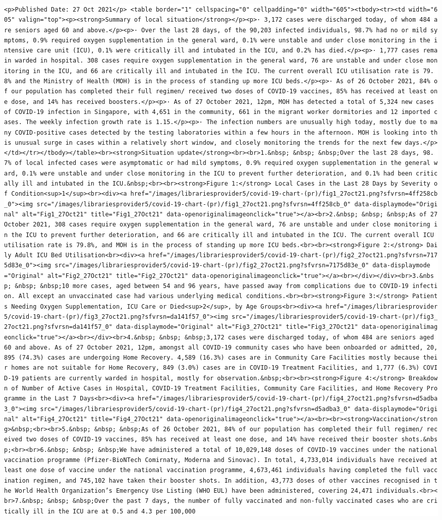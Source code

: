    <p>Published Date: 27 Oct 2021</p> <table border="1" cellspacing="0" cellpadding="0" width="605"><tbody><tr><td width="605" valign="top"><p><strong>Summary of local situation</strong></p><p>· 3,172 cases were discharged today, of whom 484 are seniors aged 60 and above.</p><p>· Over the last 28 days, of the 90,203 infected individuals, 98.7% had no or mild symptoms, 0.9% required oxygen supplementation in the general ward, 0.1% were unstable and under close monitoring in the intensive care unit (ICU), 0.1% were critically ill and intubated in the ICU, and 0.2% has died.</p><p>· 1,777 cases remain warded in hospital. 308 cases require oxygen supplementation in the general ward, 76 are unstable and under close monitoring in the ICU, and 66 are critically ill and intubated in the ICU. The current overall ICU utilisation rate is 79.8% and the Ministry of Health (MOH) is in the process of standing up more ICU beds.</p><p>· As of 26 October 2021, 84% of our population has completed their full regimen/ received two doses of COVID-19 vaccines, 85% has received at least one dose, and 14% has received boosters.</p><p>· As of 27 October 2021, 12pm, MOH has detected a total of 5,324 new cases of COVID-19 infection in Singapore, with 4,651 in the community, 661 in the migrant worker dormitories and 12 imported cases. The weekly infection growth rate is 1.15.</p><p>· The infection numbers are unusually high today, mostly due to many COVID-positive cases detected by the testing laboratories within a few hours in the afternoon. MOH is looking into this unusual surge in cases within a relatively short window, and closely monitoring the trends for the next few days.</p></td></tr></tbody></table><br><strong>Situation update</strong><br><br>1.&nbsp; &nbsp; &nbsp;Over the last 28 days, 98.7% of local infected cases were asymptomatic or had mild symptoms, 0.9% required oxygen supplementation in the general ward, 0.1% were unstable and under close monitoring in the ICU to prevent further deterioration, and 0.1% had been critically ill and intubated in the ICU.&nbsp;<br><br><strong>Figure 1:</strong> Local Cases in the Last 28 Days by Severity of Condition<sup>1</sup><br><div><a href="/images/librariesprovider5/covid-19-chart-(pr)/fig1_27oct21.png?sfvrsn=4ff258cb_0"><img src="/images/librariesprovider5/covid-19-chart-(pr)/fig1_27oct21.png?sfvrsn=4ff258cb_0" data-displaymode="Original" alt="Fig1_27Oct21" title="Fig1_27Oct21" data-openoriginalimageonclick="true"></a><br>2.&nbsp; &nbsp; &nbsp;As of 27 October 2021, 308 cases require oxygen supplementation in the general ward, 76 are unstable and under close monitoring in the ICU to prevent further deterioration, and 66 are critically ill and intubated in the ICU. The current overall ICU utilisation rate is 79.8%, and MOH is in the process of standing up more ICU beds.<br><br><strong>Figure 2:</strong> Daily Adult ICU Bed Utilisation<br><div><a href="/images/librariesprovider5/covid-19-chart-(pr)/fig2_27oct21.png?sfvrsn=7175d83e_0"><img src="/images/librariesprovider5/covid-19-chart-(pr)/fig2_27oct21.png?sfvrsn=7175d83e_0" data-displaymode="Original" alt="Fig2_27Oct21" title="Fig2_27Oct21" data-openoriginalimageonclick="true"></a><br></div></div><br>3.&nbsp; &nbsp; &nbsp;10 more cases, aged between 54 and 96 years, have passed away from complications due to COVID-19 infection. All except an unvaccinated case had various underlying medical conditions.<br><br><strong>Figure 3:</strong> Patients Needing Oxygen Supplementation, ICU Care or Died<sup>2</sup>, by Age Groups<br><div><a href="/images/librariesprovider5/covid-19-chart-(pr)/fig3_27oct21.png?sfvrsn=da141f57_0"><img src="/images/librariesprovider5/covid-19-chart-(pr)/fig3_27oct21.png?sfvrsn=da141f57_0" data-displaymode="Original" alt="Fig3_27Oct21" title="Fig3_27Oct21" data-openoriginalimageonclick="true"></a><br></div><br>4.&nbsp; &nbsp; &nbsp;3,172 cases were discharged today, of whom 484 are seniors aged 60 and above. As of 27 October 2021, 12pm, amongst all COVID-19 community cases who have been onboarded or admitted, 20,895 (74.3%) cases are undergoing Home Recovery. 4,589 (16.3%) cases are in Community Care Facilities mostly because their homes are not suitable for Home Recovery, 849 (3.0%) cases are in COVID-19 Treatment Facilities, and 1,777 (6.3%) COVID-19 patients are currently warded in hospital, mostly for observation.&nbsp;<br><br><strong>Figure 4:</strong> Breakdown of Number of Active Cases in Hospital, COVID-19 Treatment Facilities, Community Care Facilities, and Home Recovery Programme in the Last 7 Days<br><div><a href="/images/librariesprovider5/covid-19-chart-(pr)/fig4_27oct21.png?sfvrsn=d5adba3_0"><img src="/images/librariesprovider5/covid-19-chart-(pr)/fig4_27oct21.png?sfvrsn=d5adba3_0" data-displaymode="Original" alt="Fig4_27Oct21" title="Fig4_27Oct21" data-openoriginalimageonclick="true"></a><br><br><strong>Vaccination</strong>&nbsp;<br><br>5.&nbsp; &nbsp; &nbsp;As of 26 October 2021, 84% of our population has completed their full regimen/ received two doses of COVID-19 vaccines, 85% has received at least one dose, and 14% have received their booster shots.&nbsp;<br><br>6.&nbsp; &nbsp; &nbsp;We have administered a total of 10,029,148 doses of COVID-19 vaccines under the national vaccination programme (Pfizer-BioNTech Comirnaty, Moderna and Sinovac). In total, 4,733,014 individuals have received at least one dose of vaccine under the national vaccination programme, 4,673,461 individuals having completed the full vaccination regimen, and 745,102 have taken their booster shots. In addition, 43,773 doses of other vaccines recognised in the World Health Organization’s Emergency Use Listing (WHO EUL) have been administered, covering 24,471 individuals.<br><br>7.&nbsp; &nbsp; &nbsp;Over the past 7 days, the number of fully vaccinated and non-fully vaccinated cases who are critically ill in the ICU are at 0.5 and 4.3 per 100,000